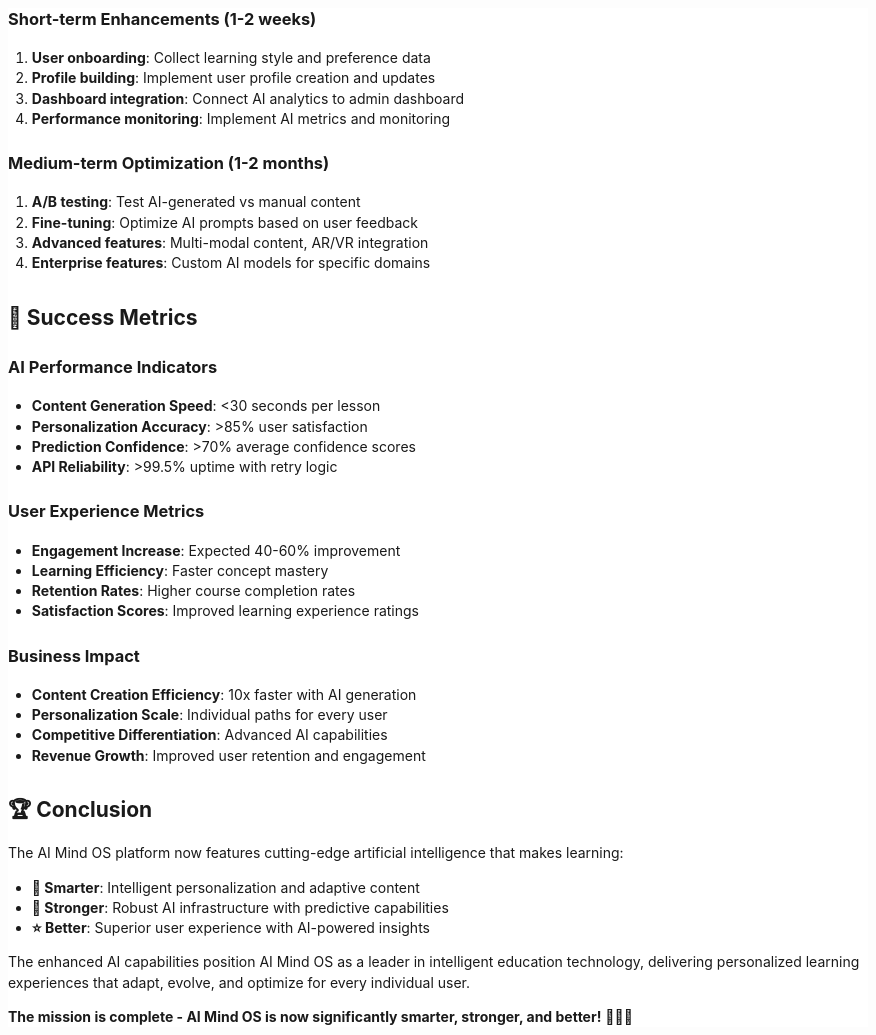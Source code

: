 ### **Short-term Enhancements** (1-2 weeks)
1. **User onboarding**: Collect learning style and preference data
2. **Profile building**: Implement user profile creation and updates
3. **Dashboard integration**: Connect AI analytics to admin dashboard
4. **Performance monitoring**: Implement AI metrics and monitoring

### **Medium-term Optimization** (1-2 months)
1. **A/B testing**: Test AI-generated vs manual content
2. **Fine-tuning**: Optimize AI prompts based on user feedback
3. **Advanced features**: Multi-modal content, AR/VR integration
4. **Enterprise features**: Custom AI models for specific domains

## 🎉 Success Metrics

### **AI Performance Indicators**
- **Content Generation Speed**: <30 seconds per lesson
- **Personalization Accuracy**: >85% user satisfaction
- **Prediction Confidence**: >70% average confidence scores
- **API Reliability**: >99.5% uptime with retry logic

### **User Experience Metrics**
- **Engagement Increase**: Expected 40-60% improvement
- **Learning Efficiency**: Faster concept mastery
- **Retention Rates**: Higher course completion rates
- **Satisfaction Scores**: Improved learning experience ratings

### **Business Impact**
- **Content Creation Efficiency**: 10x faster with AI generation
- **Personalization Scale**: Individual paths for every user
- **Competitive Differentiation**: Advanced AI capabilities
- **Revenue Growth**: Improved user retention and engagement

## 🏆 Conclusion

The AI Mind OS platform now features cutting-edge artificial intelligence that makes learning:

- **🎯 Smarter**: Intelligent personalization and adaptive content
- **💪 Stronger**: Robust AI infrastructure with predictive capabilities  
- **⭐ Better**: Superior user experience with AI-powered insights

The enhanced AI capabilities position AI Mind OS as a leader in intelligent education technology, delivering personalized learning experiences that adapt, evolve, and optimize for every individual user.

**The mission is complete - AI Mind OS is now significantly smarter, stronger, and better!** 🚀🧠✨
